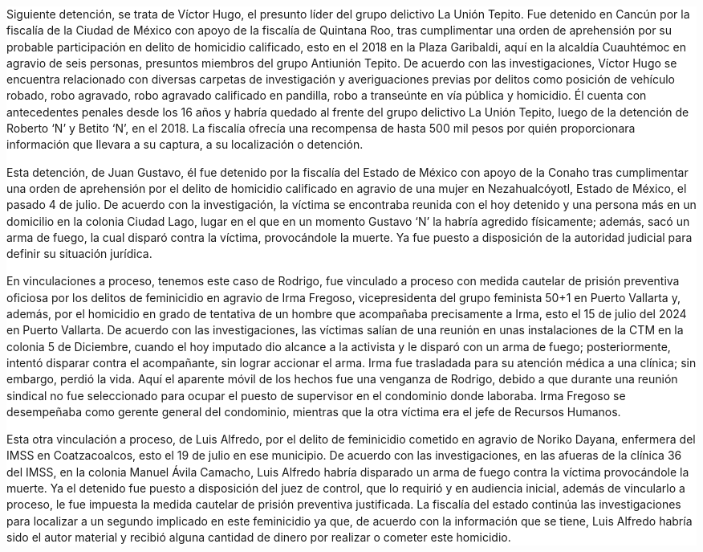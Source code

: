 Siguiente detención, se trata de Víctor Hugo, el presunto líder del grupo
delictivo La Unión Tepito. Fue detenido en Cancún por la fiscalía de la Ciudad
de México con apoyo de la fiscalía de Quintana Roo, tras cumplimentar una
orden de aprehensión por su probable participación en delito de homicidio
calificado, esto en el 2018 en la Plaza Garibaldi, aquí en la alcaldía
Cuauhtémoc en agravio de seis personas, presuntos miembros del grupo Antiunión
Tepito. De acuerdo con las investigaciones, Víctor Hugo se encuentra
relacionado con diversas carpetas de investigación y averiguaciones previas
por delitos como posición de vehículo robado, robo agravado, robo agravado
calificado en pandilla, robo a transeúnte en vía pública y homicidio. Él
cuenta con antecedentes penales desde los 16 años y habría quedado al frente
del grupo delictivo La Unión Tepito, luego de la detención de Roberto ‘N’ y
Betito ‘N’, en el 2018. La fiscalía ofrecía una recompensa de hasta 500 mil
pesos por quién proporcionara información que llevara a su captura, a su
localización o detención.

Esta detención, de Juan Gustavo, él fue detenido por la fiscalía del Estado de
México con apoyo de la Conaho tras cumplimentar una orden de aprehensión por
el delito de homicidio calificado en agravio de una mujer en Nezahualcóyotl,
Estado de México, el pasado 4 de julio. De acuerdo con la investigación, la
víctima se encontraba reunida con el hoy detenido y una persona más en un
domicilio en la colonia Ciudad Lago, lugar en el que en un momento Gustavo ‘N’
la habría agredido físicamente; además, sacó un arma de fuego, la cual disparó
contra la víctima, provocándole la muerte. Ya fue puesto a disposición de la
autoridad judicial para definir su situación jurídica.

En vinculaciones a proceso, tenemos este caso de Rodrigo, fue vinculado a
proceso con medida cautelar de prisión preventiva oficiosa por los delitos de
feminicidio en agravio de Irma Fregoso, vicepresidenta del grupo feminista
50+1 en Puerto Vallarta y, además, por el homicidio en grado de tentativa de
un hombre que acompañaba precisamente a Irma, esto el 15 de julio del 2024 en
Puerto Vallarta. De acuerdo con las investigaciones, las víctimas salían de
una reunión en unas instalaciones de la CTM en la colonia 5 de Diciembre,
cuando el hoy imputado dio alcance a la activista y le disparó con un arma de
fuego; posteriormente, intentó disparar contra el acompañante, sin lograr
accionar el arma. Irma fue trasladada para su atención médica a una clínica;
sin embargo, perdió la vida. Aquí el aparente móvil de los hechos fue una
venganza de Rodrigo, debido a que durante una reunión sindical no fue
seleccionado para ocupar el puesto de supervisor en el condominio donde
laboraba. Irma Fregoso se desempeñaba como gerente general del condominio,
mientras que la otra víctima era el jefe de Recursos Humanos.

Esta otra vinculación a proceso, de Luis Alfredo, por el delito de feminicidio
cometido en agravio de Noriko Dayana, enfermera del IMSS en Coatzacoalcos,
esto el 19 de julio en ese municipio. De acuerdo con las investigaciones, en
las afueras de la clínica 36 del IMSS, en la colonia Manuel Ávila Camacho,
Luis Alfredo habría disparado un arma de fuego contra la víctima provocándole
la muerte. Ya el detenido fue puesto a disposición del juez de control, que lo
requirió y en audiencia inicial, además de vincularlo a proceso, le fue
impuesta la medida cautelar de prisión preventiva justificada. La fiscalía del
estado continúa las investigaciones para localizar a un segundo implicado en
este feminicidio ya que, de acuerdo con la información que se tiene, Luis
Alfredo habría sido el autor material y recibió alguna cantidad de dinero por
realizar o cometer este homicidio.
